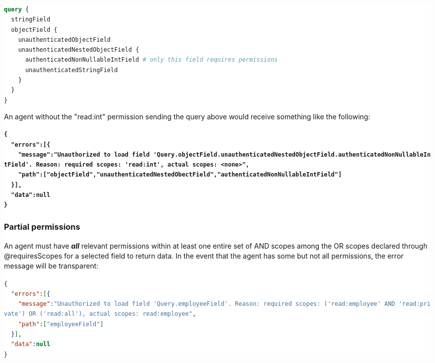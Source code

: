 ```graphql
query {
  stringField
  objectField {
    unauthenticatedObjectField
    unauthenticatedNestedObjectField {
      authenticatedNonNullableIntField # only this field requires permissions
      unauthenticatedStringField
    }
  }
}
```

An agent without the "read:int" permission sending the query above would receive something like the following:

<pre class="language-json"><code class="lang-json"><strong>{
</strong><strong>  "errors":[{
</strong><strong>    "message":"Unauthorized to load field 'Query.objectField.unauthenticatedNestedObjectField.authenticatedNonNullableIntField'. Reason: required scopes: 'read:int', actual scopes: &#x3C;none>",
</strong><strong>    "path":["objectField","unauthenticatedNestedObectField","authenticatedNonNullableIntField"]
</strong><strong>  }],
</strong><strong>  "data":null
</strong><strong>}
</strong></code></pre>

### Partial permissions

An agent must have _**all**_ relevant permissions within at least one entire set of AND scopes among the OR scopes declared through @requiresScopes for a selected field to return data. In the event that the agent has some but not all permissions, the error message will be transparent:

```json
{
  "errors":[{
    "message":"Unauthorized to load field 'Query.employeeField'. Reason: required scopes: ('read:employee' AND 'read:private') OR ('read:all'), actual scopes: read:employee",
    "path":["employeeField"]
  }],
  "data":null
}
```
